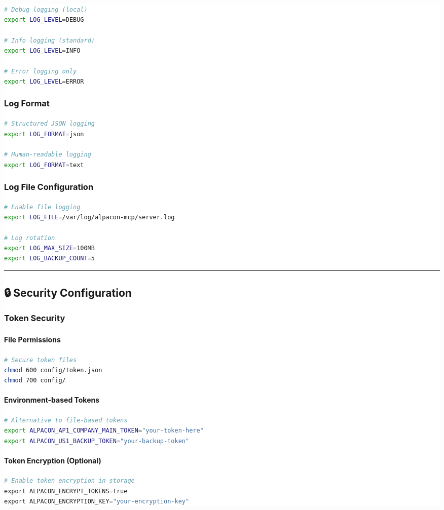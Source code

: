 ```bash
# Debug logging (local)
export LOG_LEVEL=DEBUG

# Info logging (standard)
export LOG_LEVEL=INFO

# Error logging only
export LOG_LEVEL=ERROR
```

### Log Format

```bash
# Structured JSON logging
export LOG_FORMAT=json

# Human-readable logging
export LOG_FORMAT=text
```

### Log File Configuration

```bash
# Enable file logging
export LOG_FILE=/var/log/alpacon-mcp/server.log

# Log rotation
export LOG_MAX_SIZE=100MB
export LOG_BACKUP_COUNT=5
```

---

## 🔒 Security Configuration

### Token Security

#### File Permissions
```bash
# Secure token files
chmod 600 config/token.json
chmod 700 config/
```

#### Environment-based Tokens
```bash
# Alternative to file-based tokens
export ALPACON_AP1_COMPANY_MAIN_TOKEN="your-token-here"
export ALPACON_US1_BACKUP_TOKEN="your-backup-token"
```

#### Token Encryption (Optional)
```python
# Enable token encryption in storage
export ALPACON_ENCRYPT_TOKENS=true
export ALPACON_ENCRYPTION_KEY="your-encryption-key"
```
